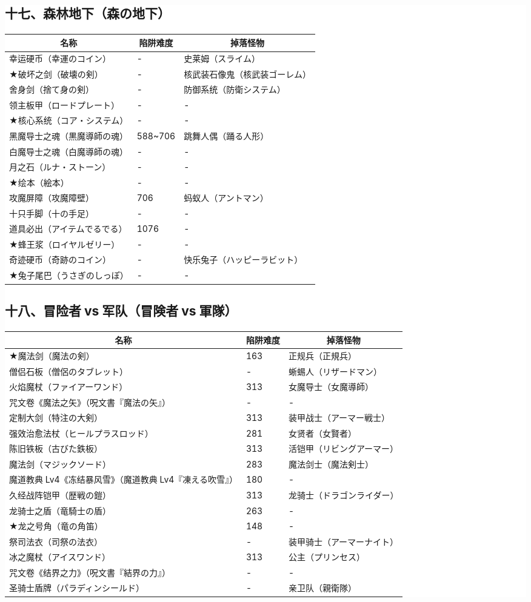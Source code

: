 ## 十七、森林地下（森の地下）

| 名称                         | 陷阱难度 | 掉落怪物                       |
| ---------------------------- | -------- | ------------------------------ |
| 幸运硬币（幸運のコイン）     | -        | 史莱姆（スライム）             |
| ★破坏之剑（破壊の剣）        | -        | 核武装石像鬼（核武装ゴーレム） |
| 舍身剑（捨て身の剣）         | -        | 防御系统（防衛システム）       |
| 领主板甲（ロードプレート）   | -        | -                              |
| ★核心系统（コア・システム）  | -        | -                              |
| 黑魔导士之魂（黒魔導師の魂） | 588\~706 | 跳舞人偶（踊る人形）           |
| 白魔导士之魂（白魔導師の魂） | -        | -                              |
| 月之石（ルナ・ストーン）     | -        | -                              |
| ★绘本（絵本）                | -        | -                              |
| 攻魔屏障（攻魔障壁）         | 706      | 蚂蚁人（アントマン）           |
| 十只手脚（十の手足）         | -        | -                              |
| 道具必出（アイテムでるでる） | 1076     | -                              |
| ★蜂王浆（ロイヤルゼリー）    | -        | -                              |
| 奇迹硬币（奇跡のコイン）     | -        | 快乐兔子（ハッピーラビット）   |
| ★兔子尾巴（うさぎのしっぽ）  | -        | -                              |

## 十八、冒险者 vs 军队（冒険者 vs 軍隊）

| 名称                                                     | 陷阱难度 | 掉落怪物                       |
| -------------------------------------------------------- | -------- | ------------------------------ |
| ★魔法剑（魔法の剣）                                      | 163      | 正规兵（正規兵）               |
| 僧侣石板（僧侶のタブレット）                             | -        | 蜥蜴人（リザードマン）         |
| 火焰魔杖（ファイアーワンド）                             | 313      | 女魔导士（女魔導師）           |
| 咒文卷《魔法之矢》（呪文書『魔法の矢』）                 | -        | -                              |
| 定制大剑（特注の大剣）                                   | 313      | 装甲战士（アーマー戦士）       |
| 强效治愈法杖（ヒールプラスロッド）                       | 281      | 女贤者（女賢者）               |
| 陈旧铁板（古びた鉄板）                                   | 313      | 活铠甲（リビングアーマー）     |
| 魔法剑（マジックソード）                                 | 283      | 魔法剑士（魔法剣士）           |
| 魔道教典 Lv4《冻结暴风雪》（魔道教典 Lv4『凍える吹雪』） | 180      | -                              |
| 久经战阵铠甲（歴戦の鎧）                                 | 313      | 龙骑士（ドラゴンライダー）     |
| 龙骑士之盾（竜騎士の盾）                                 | 263      | -                              |
| ★龙之号角（竜の角笛）                                    | 148      | -                              |
| 祭司法衣（司祭の法衣）                                   | -        | 装甲骑士（アーマーナイト）     |
| 冰之魔杖（アイスワンド）                                 | 313      | 公主（プリンセス）             |
| 咒文卷《结界之力》（呪文書『結界の力』）                 | -        | -                              |
| 圣骑士盾牌（パラディンシールド）                         | -        | 亲卫队（親衛隊）               |
